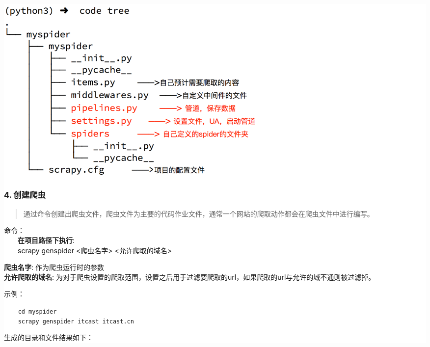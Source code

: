 <img src="./images/2.1.scrapy入门使用-1.png" width = "60%" /> 

### 4. 创建爬虫
> 通过命令创建出爬虫文件，爬虫文件为主要的代码作业文件，通常一个网站的爬取动作都会在爬虫文件中进行编写。

命令：<br/>
&ensp;&ensp;&ensp;&ensp;**在项目路径下执行**:<br/>
&ensp;&ensp;&ensp;&ensp;scrapy genspider <爬虫名字> <允许爬取的域名><br/>

**爬虫名字**: 作为爬虫运行时的参数<br/>
**允许爬取的域名**: 为对于爬虫设置的爬取范围，设置之后用于过滤要爬取的url，如果爬取的url与允许的域不通则被过滤掉。<br/>

示例：
```
    cd myspider
    scrapy genspider itcast itcast.cn
```

生成的目录和文件结果如下：
